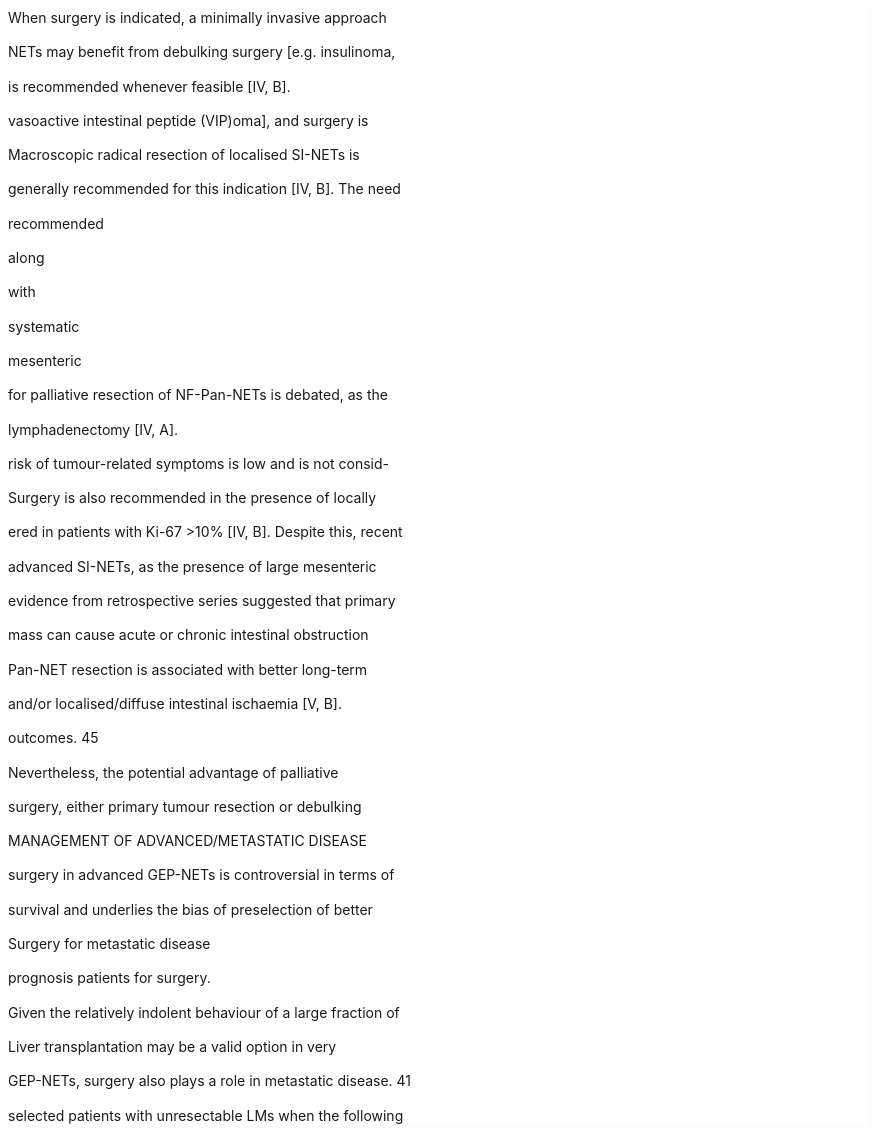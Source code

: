 When surgery is indicated, a minimally invasive approach

NETs may benefit from debulking surgery \[e.g. insulinoma, 

is recommended whenever feasible \[IV, B\]. 

vasoactive intestinal peptide \(VIP\)oma\], and surgery is

Macroscopic radical resection of localised SI-NETs is

generally recommended for this indication \[IV, B\]. The need

recommended

along

with

systematic

mesenteric

for palliative resection of NF-Pan-NETs is debated, as the

lymphadenectomy \[IV, A\]. 

risk of tumour-related symptoms is low and is not consid-

Surgery is also recommended in the presence of locally

ered in patients with Ki-67 >10% \[IV, B\]. Despite this, recent

advanced SI-NETs, as the presence of large mesenteric

evidence from retrospective series suggested that primary

mass can cause acute or chronic intestinal obstruction

Pan-NET resection is associated with better long-term

and/or localised/diffuse intestinal ischaemia \[V, B\]. 

outcomes. 45

Nevertheless, the potential advantage of palliative

surgery, either primary tumour resection or debulking

MANAGEMENT OF ADVANCED/METASTATIC DISEASE

surgery in advanced GEP-NETs is controversial in terms of

survival and underlies the bias of preselection of better

Surgery for metastatic disease

prognosis patients for surgery. 

Given the relatively indolent behaviour of a large fraction of

Liver transplantation may be a valid option in very

GEP-NETs, surgery also plays a role in metastatic disease. 41

selected patients with unresectable LMs when the following
